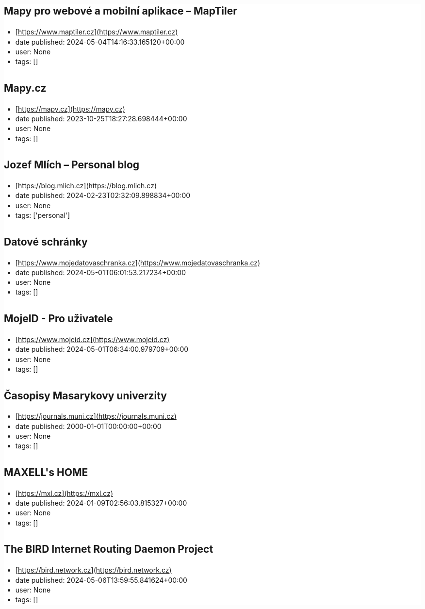 ## Mapy pro webové a mobilní aplikace – MapTiler
 - [https://www.maptiler.cz](https://www.maptiler.cz)
 - date published: 2024-05-04T14:16:33.165120+00:00
 - user: None
 - tags: []

## Mapy.cz
 - [https://mapy.cz](https://mapy.cz)
 - date published: 2023-10-25T18:27:28.698444+00:00
 - user: None
 - tags: []

## Jozef Mlích – Personal blog
 - [https://blog.mlich.cz](https://blog.mlich.cz)
 - date published: 2024-02-23T02:32:09.898834+00:00
 - user: None
 - tags: ['personal']

## Datové schránky
 - [https://www.mojedatovaschranka.cz](https://www.mojedatovaschranka.cz)
 - date published: 2024-05-01T06:01:53.217234+00:00
 - user: None
 - tags: []

## MojeID - Pro uživatele
 - [https://www.mojeid.cz](https://www.mojeid.cz)
 - date published: 2024-05-01T06:34:00.979709+00:00
 - user: None
 - tags: []

## Časopisy Masarykovy univerzity
 - [https://journals.muni.cz](https://journals.muni.cz)
 - date published: 2000-01-01T00:00:00+00:00
 - user: None
 - tags: []

## MAXELL's HOME
 - [https://mxl.cz](https://mxl.cz)
 - date published: 2024-01-09T02:56:03.815327+00:00
 - user: None
 - tags: []

## The BIRD Internet Routing Daemon Project
 - [https://bird.network.cz](https://bird.network.cz)
 - date published: 2024-05-06T13:59:55.841624+00:00
 - user: None
 - tags: []
